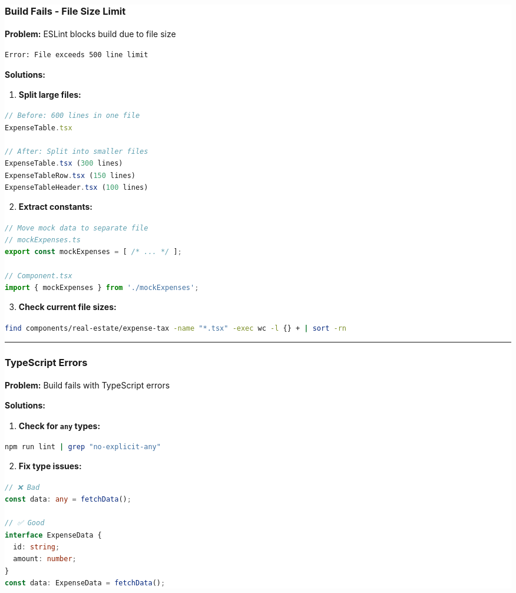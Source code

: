 ### Build Fails - File Size Limit

**Problem:** ESLint blocks build due to file size

```bash
Error: File exceeds 500 line limit
```

**Solutions:**

1. **Split large files:**
```typescript
// Before: 600 lines in one file
ExpenseTable.tsx

// After: Split into smaller files
ExpenseTable.tsx (300 lines)
ExpenseTableRow.tsx (150 lines)
ExpenseTableHeader.tsx (100 lines)
```

2. **Extract constants:**
```typescript
// Move mock data to separate file
// mockExpenses.ts
export const mockExpenses = [ /* ... */ ];

// Component.tsx
import { mockExpenses } from './mockExpenses';
```

3. **Check current file sizes:**
```bash
find components/real-estate/expense-tax -name "*.tsx" -exec wc -l {} + | sort -rn
```

---

### TypeScript Errors

**Problem:** Build fails with TypeScript errors

**Solutions:**

1. **Check for `any` types:**
```bash
npm run lint | grep "no-explicit-any"
```

2. **Fix type issues:**
```typescript
// ❌ Bad
const data: any = fetchData();

// ✅ Good
interface ExpenseData {
  id: string;
  amount: number;
}
const data: ExpenseData = fetchData();
```
